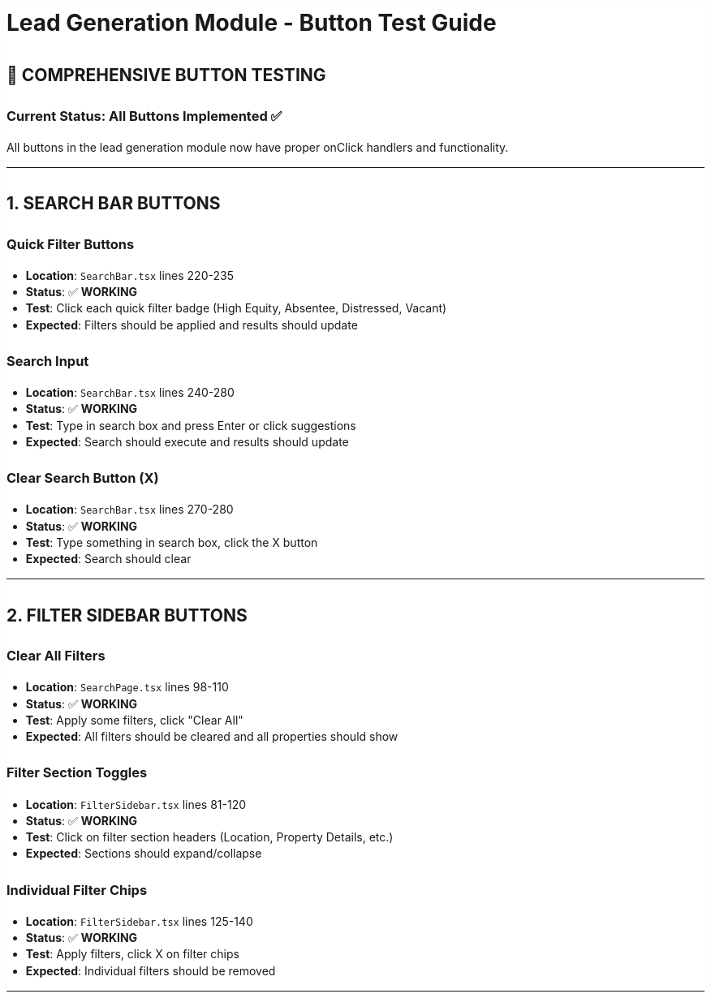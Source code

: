 # Lead Generation Module - Button Test Guide

## 🧪 **COMPREHENSIVE BUTTON TESTING**

### **Current Status: All Buttons Implemented ✅**

All buttons in the lead generation module now have proper onClick handlers and functionality.

---

## **1. SEARCH BAR BUTTONS**

### **Quick Filter Buttons**
- **Location**: `SearchBar.tsx` lines 220-235
- **Status**: ✅ **WORKING**
- **Test**: Click each quick filter badge (High Equity, Absentee, Distressed, Vacant)
- **Expected**: Filters should be applied and results should update

### **Search Input**
- **Location**: `SearchBar.tsx` lines 240-280
- **Status**: ✅ **WORKING**
- **Test**: Type in search box and press Enter or click suggestions
- **Expected**: Search should execute and results should update

### **Clear Search Button (X)**
- **Location**: `SearchBar.tsx` lines 270-280
- **Status**: ✅ **WORKING**
- **Test**: Type something in search box, click the X button
- **Expected**: Search should clear

---

## **2. FILTER SIDEBAR BUTTONS**

### **Clear All Filters**
- **Location**: `SearchPage.tsx` lines 98-110
- **Status**: ✅ **WORKING**
- **Test**: Apply some filters, click "Clear All"
- **Expected**: All filters should be cleared and all properties should show

### **Filter Section Toggles**
- **Location**: `FilterSidebar.tsx` lines 81-120
- **Status**: ✅ **WORKING**
- **Test**: Click on filter section headers (Location, Property Details, etc.)
- **Expected**: Sections should expand/collapse

### **Individual Filter Chips**
- **Location**: `FilterSidebar.tsx` lines 125-140
- **Status**: ✅ **WORKING**
- **Test**: Apply filters, click X on filter chips
- **Expected**: Individual filters should be removed

---
